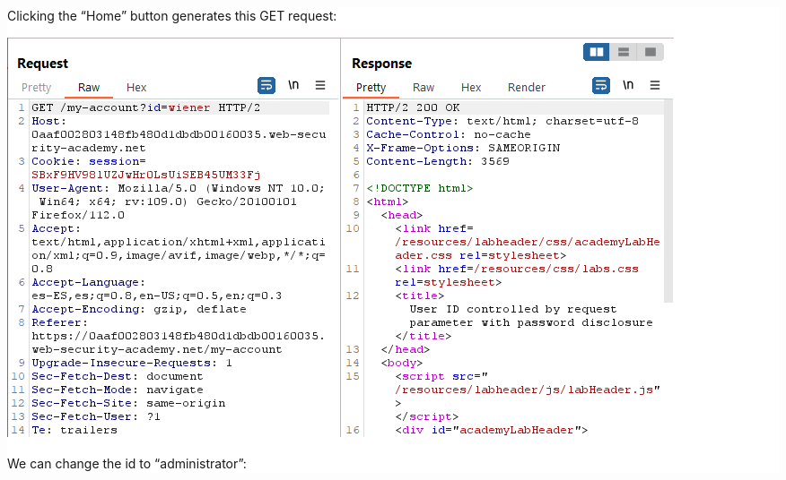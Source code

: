 Clicking the “Home” button generates this GET request:

![img](media/9de6c8c52bff2007fab462e1836cd034.png)

We can change the id to “administrator”:

